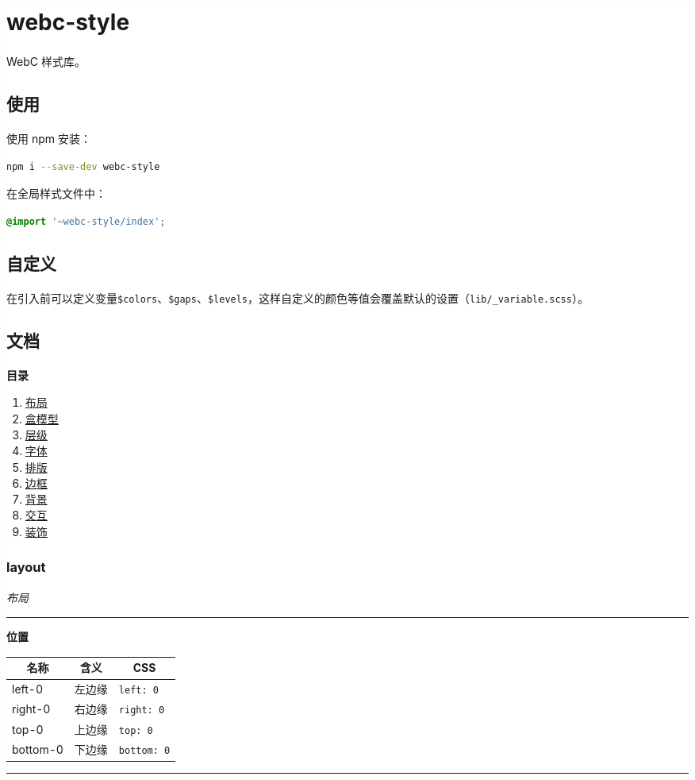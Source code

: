 # webc-style

WebC 样式库。

## 使用

使用 npm 安装：

```sh
npm i --save-dev webc-style
```

在全局样式文件中：

```scss
@import '~webc-style/index';
```

## 自定义

在引入前可以定义变量`$colors`、`$gaps`、`$levels`，这样自定义的颜色等值会覆盖默认的设置（`lib/_variable.scss`）。

## 文档

**目录**

1.  [布局](#layout)
2.  [盒模型](#box)
3.  [层级](#level)
4.  [字体](#font)
5.  [排版](#text)
6.  [边框](#border)
7.  [背景](#background)
8.  [交互](#interact)
9.  [装饰](#decoration)

### layout

_布局_

---

**位置**

| 名称     | 含义   | CSS         |
| -------- | ------ | ----------- |
| left-0   | 左边缘 | `left: 0`   |
| right-0  | 右边缘 | `right: 0`  |
| top-0    | 上边缘 | `top: 0`    |
| bottom-0 | 下边缘 | `bottom: 0` |

---